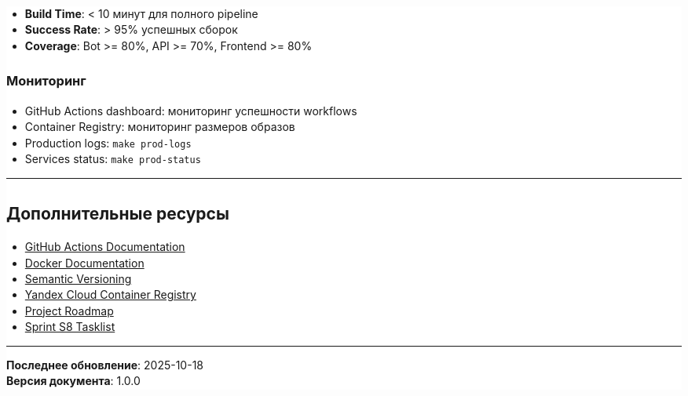 - **Build Time**: < 10 минут для полного pipeline
- **Success Rate**: > 95% успешных сборок
- **Coverage**: Bot >= 80%, API >= 70%, Frontend >= 80%

### Мониторинг

- GitHub Actions dashboard: мониторинг успешности workflows
- Container Registry: мониторинг размеров образов
- Production logs: `make prod-logs`
- Services status: `make prod-status`

---

## Дополнительные ресурсы

- [GitHub Actions Documentation](https://docs.github.com/en/actions)
- [Docker Documentation](https://docs.docker.com/)
- [Semantic Versioning](https://semver.org/)
- [Yandex Cloud Container Registry](https://cloud.yandex.ru/docs/container-registry/)
- [Project Roadmap](../roadmap.md)
- [Sprint S8 Tasklist](../tasklists/tasklist-S8.md)

---

**Последнее обновление**: 2025-10-18  
**Версия документа**: 1.0.0

